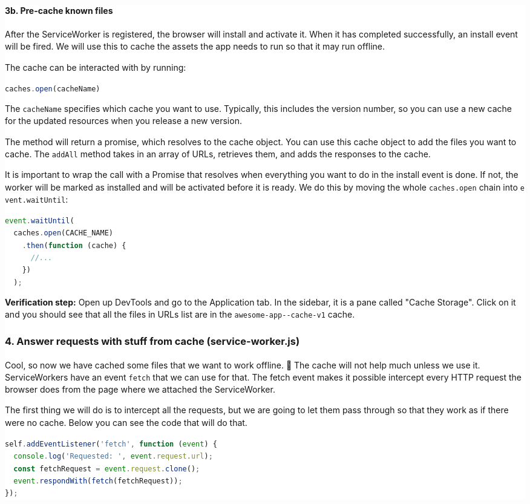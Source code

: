 #### 3b. Pre-cache known files

After the ServiceWorker is registered, the browser will install and activate
it. When it has completed successfully, an install event will be fired. We will
use this to cache the assets the app needs to run so that it may run offline.

The cache can be interacted with by running:

```js
caches.open(cacheName)
```

The `cacheName` specifies which cache you want to use. Typically, this includes
the version number, so you can use a new cache for the updated resources when
you release a new version.

The method will return a promise, which resolves to the cache object. You can
use this cache object to add the files you want to cache. The `addAll` method
takes in an array of URLs, retrieves them, and adds the responses to the cache.

It is important to wrap the call with a Promise that resolves when everything
you want to do in the install event is done. If not, the worker will be marked
as installed and will be activated before it is ready. We do this by moving the
whole `caches.open` chain into `event.waitUntil`:

```js
event.waitUntil(
  caches.open(CACHE_NAME)
    .then(function (cache) {
      //...
    })
  );
```

**Verification step:** Open up DevTools and go to the Application tab. In the
sidebar, it is a pane called "Cache Storage". Click on it and you should see
that all the files in URLs list are in the `awesome-app--cache-v1` cache.

### 4. Answer requests with stuff from cache (service-worker.js)

Cool, so now we have cached some files that we want to work offline.
:raised_hands: The cache will not help much unless we use it. ServiceWorkers
have an event `fetch` that we can use for that. The fetch event makes it
possible intercept every HTTP request the browser does from the page where we
attached the ServiceWorker.

The first thing we will do is to intercept all the requests, but we are going
to let them pass through so that they work as if there were no cache. Below you
can see the code that will do that.

```js
self.addEventListener('fetch', function (event) {
  console.log('Requested: ', event.request.url);
  const fetchRequest = event.request.clone();
  event.respondWith(fetch(fetchRequest));
});
```
